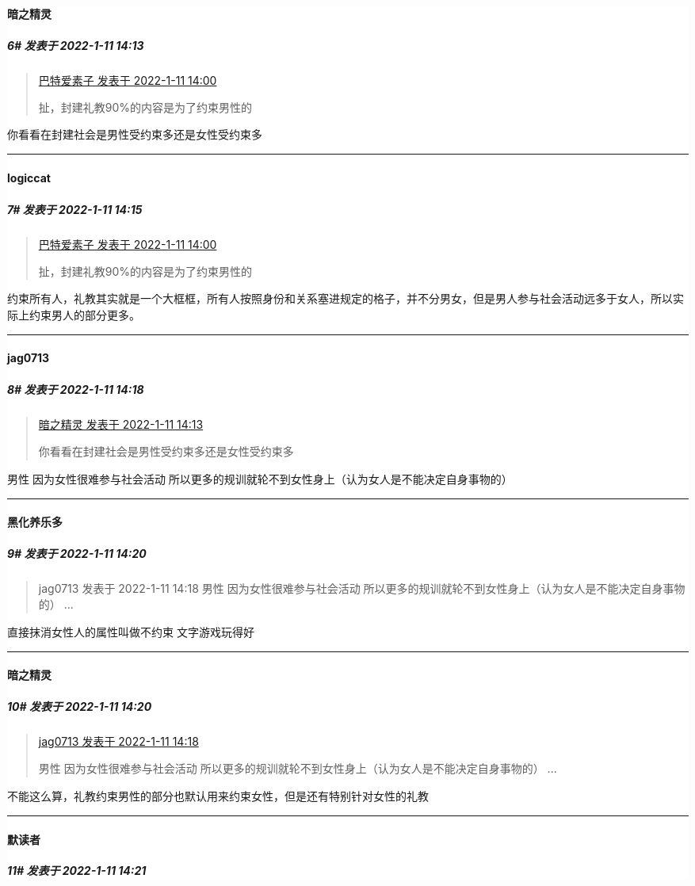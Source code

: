 ####  暗之精灵  
##### 6#       发表于 2022-1-11 14:13

<blockquote><a href="httphttps://bbs.saraba1st.com/2b/forum.php?mod=redirect&amp;goto=findpost&amp;pid=54246723&amp;ptid=2046827" target="_blank">巴特爱素子 发表于 2022-1-11 14:00</a>

扯，封建礼教90%的内容是为了约束男性的</blockquote>
你看看在封建社会是男性受约束多还是女性受约束多

*****

####  logiccat  
##### 7#       发表于 2022-1-11 14:15

<blockquote><a href="httphttps://bbs.saraba1st.com/2b/forum.php?mod=redirect&amp;goto=findpost&amp;pid=54246723&amp;ptid=2046827" target="_blank">巴特爱素子 发表于 2022-1-11 14:00</a>

扯，封建礼教90%的内容是为了约束男性的</blockquote>
约束所有人，礼教其实就是一个大框框，所有人按照身份和关系塞进规定的格子，并不分男女，但是男人参与社会活动远多于女人，所以实际上约束男人的部分更多。

*****

####  jag0713  
##### 8#       发表于 2022-1-11 14:18

<blockquote><a href="httphttps://bbs.saraba1st.com/2b/forum.php?mod=redirect&amp;goto=findpost&amp;pid=54246892&amp;ptid=2046827" target="_blank">暗之精灵 发表于 2022-1-11 14:13</a>

你看看在封建社会是男性受约束多还是女性受约束多</blockquote>
男性 因为女性很难参与社会活动 所以更多的规训就轮不到女性身上（认为女人是不能决定自身事物的）

*****

####  黑化养乐多  
##### 9#       发表于 2022-1-11 14:20

<blockquote>jag0713 发表于 2022-1-11 14:18
男性 因为女性很难参与社会活动 所以更多的规训就轮不到女性身上（认为女人是不能决定自身事物的） ...</blockquote>
直接抹消女性人的属性叫做不约束 文字游戏玩得好

*****

####  暗之精灵  
##### 10#       发表于 2022-1-11 14:20

<blockquote><a href="httphttps://bbs.saraba1st.com/2b/forum.php?mod=redirect&amp;goto=findpost&amp;pid=54246972&amp;ptid=2046827" target="_blank">jag0713 发表于 2022-1-11 14:18</a>

男性 因为女性很难参与社会活动 所以更多的规训就轮不到女性身上（认为女人是不能决定自身事物的） ...</blockquote>
不能这么算，礼教约束男性的部分也默认用来约束女性，但是还有特别针对女性的礼教

*****

####  默读者  
##### 11#       发表于 2022-1-11 14:21
